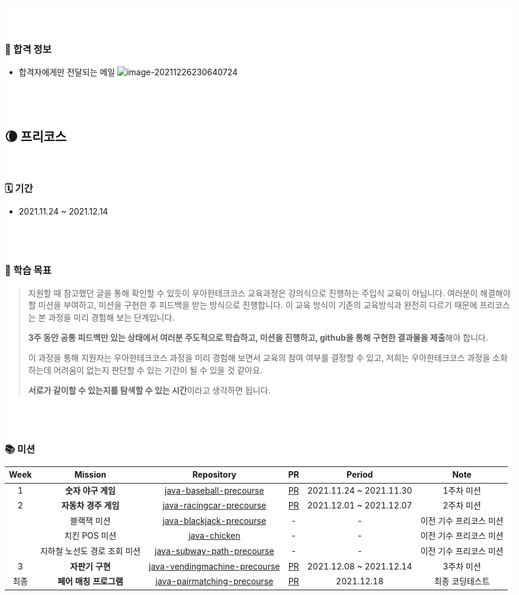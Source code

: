
<br>
<br>



### 📝 합격 정보

- 합격자에게만 전달되는 메일
  ![image-20211226230640724](https://raw.githubusercontent.com/is3js/screenshots/main/image-20211226230640724.png)


<br>
<br>


## **🌘 프리코스**

<br>

### 🗓 기간

- 2021.11.24 ~ 2021.12.14

<br>
<br>

### 🚗 학습 목표

>지원할 때 참고했던 글을 통해 확인할 수 있듯이 우아한테크코스 교육과정은 강의식으로 진행하는 주입식 교육이 아닙니다.  여러분이 해결해야 할 미션을 부여하고, 미션을 구현한 후 피드백을 받는 방식으로 진행합니다. 이 교육 방식이 기존의 교육방식과 완전히 다르기 때문에 프리코스는 본 과정을 미리 경험해 보는 단계입니다.
>
>**3주 동안 공통 피드백만 있는 상태에서 여러분 주도적으로 학습하고, 미션을 진행하고, github을 통해 구현한 결과물을 제출**해야 합니다.
>
>이 과정을 통해 지원자는 우아한테크코스 과정을 미리 경험해 보면서 교육의 참여 여부를 결정할 수 있고, 저희는 우아한테크코스 과정을 소화하는데 어려움이 없는지 판단할 수 있는 기간이 될 수 있을 것 같아요.
>
>**서로가 같이할 수 있는지를 탐색할 수 있는 시간**이라고 생각하면 됩니다.


<br>
<br>

### 📚 미션

| Week |           Mission            |                          Repository                          |                              PR                              |         Period          |          Note           |
| :--: | :--------------------------: | :----------------------------------------------------------: | :----------------------------------------------------------: | :---------------------: | :---------------------: |
|  1   |      **숫자 야구 게임**      | [java-baseball-precourse](https://github.com/KJunseo/java-baseball-precourse) | [PR](https://github.com/woowacourse/java-baseball-precourse/pull/442) | 2021.11.24 ~ 2021.11.30 |       1주차 미션        |
|  2   |     **자동차 경주 게임**     | [java-racingcar-precourse](https://github.com/KJunseo/java-racingcar-precourse) | [PR](https://github.com/woowacourse/java-racingcar-precourse/pull/444) | 2021.12.01 ~ 2021.12.07 |       2주차 미션        |
|      |         블랙잭 미션          | [java-blackjack-precourse](https://github.com/KJunseo/java-blackjack-precourse) |                              -                               |            -            | 이전 기수 프리코스 미션 |
|      |        치킨 POS 미션         | [java-chicken](https://github.com/KJunseo/java-chicken-2019) |                              -                               |            -            | 이전 기수 프리코스 미션 |
|      | 지하철 노선도 경로 조회 미션 | [java-subway-path-precourse](https://github.com/KJunseo/java-subway-path-precourse) |                              -                               |            -            | 이전 기수 프리코스 미션 |
|  3   |       **자판기 구현**        | [java-vendingmachine-precourse](https://github.com/woowacourse/java-vendingmachine-precourse) | [PR](https://github.com/woowacourse/java-vendingmachine-precourse/pull/116) | 2021.12.08 ~ 2021.12.14 |       3주차 미션        |
| 최종 |    **페어 매칭 프로그램**    | [java-pairmatching-precourse](https://github.com/woowacourse/java-pairmatching-precourse) | [PR](https://github.com/woowacourse/java-pairmatching-precourse/pull/128) |       2021.12.18        |     최종 코딩테스트     |
